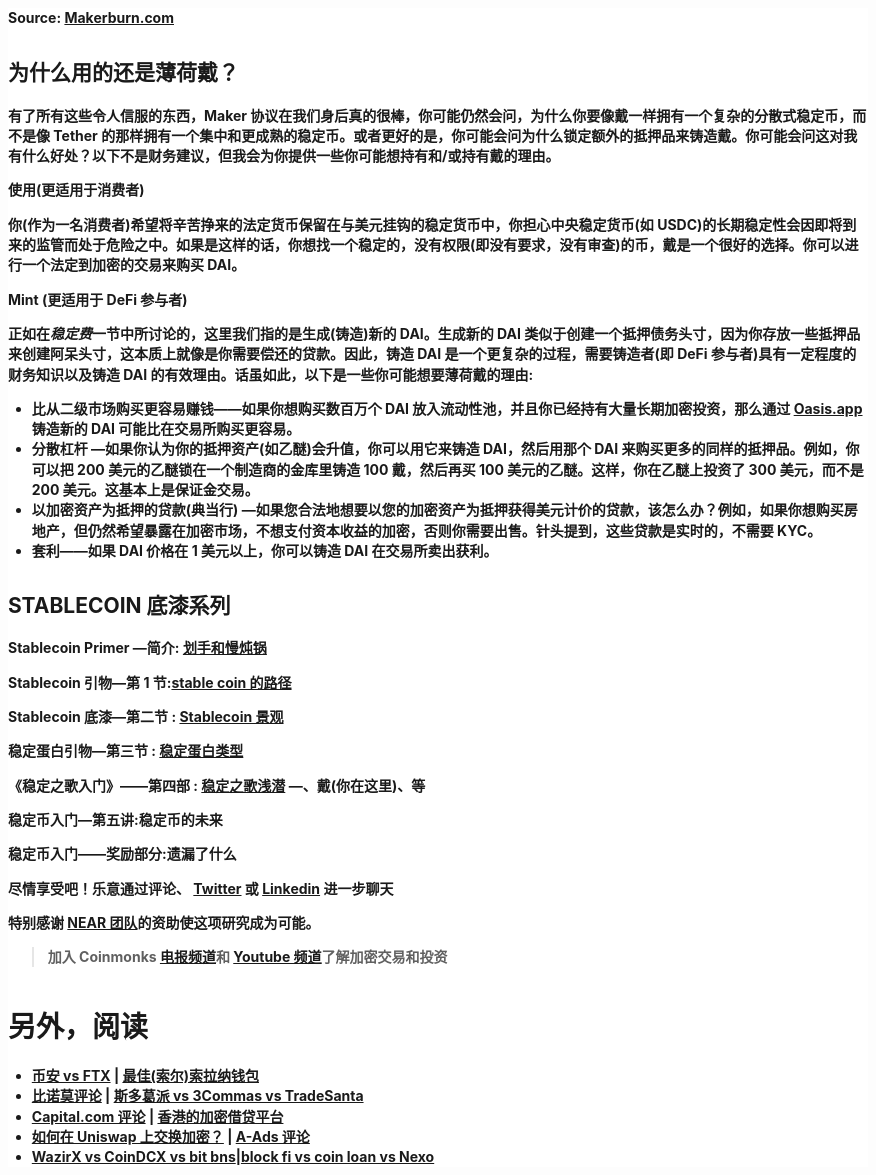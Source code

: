 **Source: [Makerburn.com](https://makerburn.com/#/charts/dai)**

## **为什么用的还是薄荷戴？**

**有了所有这些令人信服的东西，Maker 协议在我们身后真的很棒，你可能仍然会问，为什么你要像戴一样拥有一个复杂的分散式稳定币，而不是像 Tether 的那样拥有一个集中和更成熟的稳定币。或者更好的是，你可能会问为什么锁定额外的抵押品来铸造戴。你可能会问这对我有什么好处？以下不是财务建议，但我会为你提供一些你可能想持有和/或持有戴的理由。**

****使用**(更适用于消费者)**

**你(作为一名消费者)希望将辛苦挣来的法定货币保留在与美元挂钩的稳定货币中，你担心中央稳定货币(如 USDC)的长期稳定性会因即将到来的监管而处于危险之中。如果是这样的话，你想找一个稳定的，没有权限(即没有要求，没有审查)的币，戴是一个很好的选择。你可以进行一个法定到加密的交易来购买 DAI。**

****Mint** (更适用于 DeFi 参与者)**

**正如在*稳定费*一节中所讨论的，这里我们指的是生成(铸造)新的 DAI。生成新的 DAI 类似于创建一个抵押债务头寸，因为你存放一些抵押品来创建阿呆头寸，这本质上就像是你需要偿还的贷款。因此，铸造 DAI 是一个更复杂的过程，需要铸造者(即 DeFi 参与者)具有一定程度的财务知识以及铸造 DAI 的有效理由。话虽如此，以下是一些你可能想要薄荷戴的理由:**

*   ****比从二级市场购买更容易赚钱**——如果你想购买数百万个 DAI 放入流动性池，并且你已经持有大量长期加密投资，那么通过 [Oasis.app](https://oasis.app/) 铸造新的 DAI 可能比在交易所购买更容易。**
*   ****分散杠杆** —如果你认为你的抵押资产(如乙醚)会升值，你可以用它来铸造 DAI，然后用那个 DAI 来购买更多的同样的抵押品。例如，你可以把 200 美元的乙醚锁在一个制造商的金库里铸造 100 戴，然后再买 100 美元的乙醚。这样，你在乙醚上投资了 300 美元，而不是 200 美元。这基本上是保证金交易。**
*   ****以加密资产为抵押的贷款(典当行)** —如果您合法地想要以您的加密资产为抵押获得美元计价的贷款，该怎么办？例如，如果你想购买房地产，但仍然希望暴露在加密市场，不想支付资本收益的加密，否则你需要出售。针头提到，这些贷款是实时的，不需要 KYC。**
*   ****套利**——如果 DAI 价格在 1 美元以上，你可以铸造 DAI 在交易所卖出获利。**

## **STABLECOIN 底漆系列**

****Stablecoin Primer —简介:** [划手和慢炖锅](https://namsso.medium.com/stablecoin-primer-intro-54689d6fcdba)**

****Stablecoin 引物—第 1 节**:[stable coin 的路径](/coinmonks/stablecoin-primer-section-1-path-to-stablecoins-8bcdb39c73e1)**

****Stablecoin 底漆—第二节** : [Stablecoin 景观](/coinmonks/stablecoin-primer-section-2-stablecoin-landscape-132b27f7f2d3)**

****稳定蛋白引物—第三节** : [稳定蛋白类型](/coinmonks/stablecoin-primer-section-3-stablecoin-types-c416ce5f455f)**

****《稳定之歌入门》——第四部** : [稳定之歌浅潜](https://namsso.medium.com/stablecoin-primer-section-4-stablecoin-projects-28b509624165) —、戴(你在这里)、等**

****稳定币入门—第五讲**:稳定币的未来**

**稳定币入门——奖励部分:遗漏了什么**

**尽情享受吧！乐意通过评论、 [Twitter](https://twitter.com/_namsso_) 或 [Linkedin](https://www.linkedin.com/in/osman-sarman/) 进一步聊天**

**特别感谢 [NEAR 团队](https://nearprotocol.medium.com/)的资助使这项研究成为可能。**

> **加入 Coinmonks [电报频道](https://t.me/coincodecap)和 [Youtube 频道](https://www.youtube.com/c/coinmonks/videos)了解加密交易和投资**

# **另外，阅读**

*   **[币安 vs FTX](https://coincodecap.com/binance-vs-ftx) | [最佳(索尔)索拉纳钱包](https://coincodecap.com/solana-wallets)**
*   **[比诺莫评论](https://coincodecap.com/binomo-review) | [斯多葛派 vs 3Commas vs TradeSanta](https://coincodecap.com/stoic-vs-3commas-vs-tradesanta)**
*   **[Capital.com 评论](https://coincodecap.com/capital-com-review) | [香港的加密借贷平台](https://coincodecap.com/crypto-lending-hong-kong)**
*   **[如何在 Uniswap 上交换加密？](https://coincodecap.com/swap-crypto-on-uniswap) | [A-Ads 评论](https://coincodecap.com/a-ads-review)**
*   **[WazirX vs CoinDCX vs bit bns](/coinmonks/wazirx-vs-coindcx-vs-bitbns-149f4f19a2f1)|[block fi vs coin loan vs Nexo](/coinmonks/blockfi-vs-coinloan-vs-nexo-cb624635230d)**